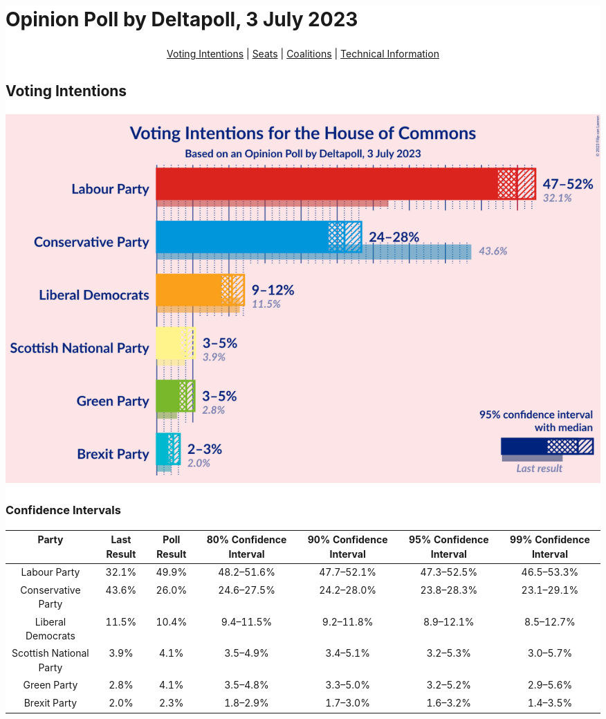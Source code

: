 # Opinion Poll by Deltapoll, 3 July 2023

<p align="center"><a href="#voting-intentions">Voting Intentions</a> | <a href="#seats">Seats</a> | <a href="#coalitions">Coalitions</a> | <a href="#technical-information">Technical Information</a></p>

## Voting Intentions

![Graph with voting intentions not yet produced](2023-07-03-Deltapoll.png "Voting Intentions")

### Confidence Intervals

| Party | Last Result | Poll Result | 80% Confidence Interval | 90% Confidence Interval | 95% Confidence Interval | 99% Confidence Interval |
|:-----:|:-----------:|:-----------:|:-----------------------:|:-----------------------:|:-----------------------:|:-----------------------:|
| Labour Party | 32.1% | 49.9% | 48.2–51.6% |47.7–52.1% |47.3–52.5% |46.5–53.3% |
| Conservative Party | 43.6% | 26.0% | 24.6–27.5% |24.2–28.0% |23.8–28.3% |23.1–29.1% |
| Liberal Democrats | 11.5% | 10.4% | 9.4–11.5% |9.2–11.8% |8.9–12.1% |8.5–12.7% |
| Scottish National Party | 3.9% | 4.1% | 3.5–4.9% |3.4–5.1% |3.2–5.3% |3.0–5.7% |
| Green Party | 2.8% | 4.1% | 3.5–4.8% |3.3–5.0% |3.2–5.2% |2.9–5.6% |
| Brexit Party | 2.0% | 2.3% | 1.8–2.9% |1.7–3.0% |1.6–3.2% |1.4–3.5% |
